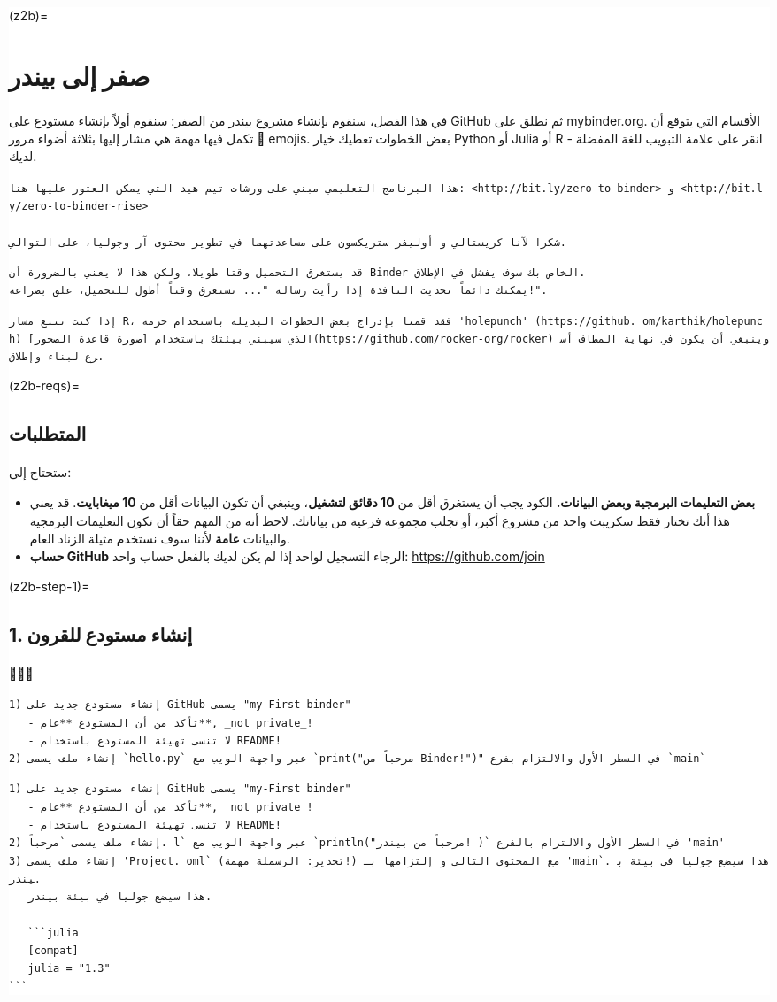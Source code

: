 (z2b)=
# صفر إلى بيندر

في هذا الفصل، سنقوم بإنشاء مشروع بيندر من الصفر: سنقوم أولاً بإنشاء مستودع على GitHub ثم نطلق على mybinder.org. الأقسام التي يتوقع أن تكمل فيها مهمة هي مشار إليها بثلاثة أضواء مرور 🚦 emojis. بعض الخطوات تعطيك خيار Python أو Julia أو R - انقر على علامة التبويب للغة المفضلة لديك.

```{admonition} Attributions
هذا البرنامج التعليمي مبني على ورشات تيم هيد التي يمكن العثور عليها هنا: <http://bit.ly/zero-to-binder> و <http://bit.ly/zero-to-binder-rise>

شكرا لآنا كريستالي و أوليفر ستريكسون على مساعدتهما في تطوير محتوى آر وجوليا، على التوالي.
```

```{attention}
قد يستغرق التحميل وقتا طويلا، ولكن هذا لا يعني بالضرورة أن Binder الخاص بك سوف يفشل في الإطلاق.
يمكنك دائماً تحديث النافذة إذا رأيت رسالة "... تستغرق وقتاً أطول للتحميل، علق بصراعة!".
```

```{admonition} If you are using R...
إذا كنت تتبع مسار R، فقد قمنا بإدراج بعض الخطوات البديلة باستخدام حزمة 'holepunch' (https://github. om/karthik/holepunch) الذي سيبني بيئتك باستخدام [صورة قاعدة الصخور](https://github.com/rocker-org/rocker) وينبغي أن يكون في نهاية المطاف أسرع لبناء وإطلاق.
```

(z2b-reqs)=
## المتطلبات

ستحتاج إلى:

- **بعض التعليمات البرمجية وبعض البيانات.** الكود يجب أن يستغرق أقل من **10 دقائق لتشغيل**، وينبغي أن تكون البيانات أقل من **10 ميغابايت**. قد يعني هذا أنك تختار فقط سكريبت واحد من مشروع أكبر، أو تجلب مجموعة فرعية من بياناتك. لاحظ أنه من المهم حقاً أن تكون التعليمات البرمجية والبيانات **عامة** لأننا سوف نستخدم مثيلة الزناد العام.
- **حساب GitHub** الرجاء التسجيل لواحد إذا لم يكن لديك بالفعل حساب واحد: <https://github.com/join>

(z2b-step-1)=
## 1. إنشاء مستودع للقرون

🚦🚦🚦

````{tabbed} Python
1) إنشاء مستودع جديد على GitHub يسمى "my-First binder"
   - تأكد من أن المستودع **عام**, _not private_!
   - لا تنسى تهيئة المستودع باستخدام README!
2) إنشاء ملف يسمى `hello.py` عبر واجهة الويب مع `print("مرحباً من Binder!")" في السطر الأول والالتزام بفرع `main`
````

````{tabbed} Julia
1) إنشاء مستودع جديد على GitHub يسمى "my-First binder"
   - تأكد من أن المستودع **عام**, _not private_!
   - لا تنسى تهيئة المستودع باستخدام README!
2) إنشاء ملف يسمى `مرحباً. l` عبر واجهة الويب مع `println("مرحباً من بيندر! )` في السطر الأول والالتزام بالفرع 'main'
3) إنشاء ملف يسمى 'Project. oml` (تحذير: الرسملة مهمة!) مع المحتوى التالي و إلتزامها بـ 'main`. هذا سيضع جوليا في بيئة بيندر.
   هذا سيضع جوليا في بيئة بيندر.

   ```julia
   [compat]
   julia = "1.3"
```
````

